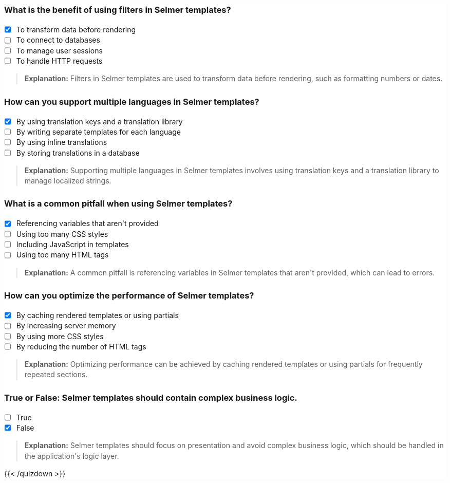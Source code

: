 ### What is the benefit of using filters in Selmer templates?

- [x] To transform data before rendering
- [ ] To connect to databases
- [ ] To manage user sessions
- [ ] To handle HTTP requests

> **Explanation:** Filters in Selmer templates are used to transform data before rendering, such as formatting numbers or dates.

### How can you support multiple languages in Selmer templates?

- [x] By using translation keys and a translation library
- [ ] By writing separate templates for each language
- [ ] By using inline translations
- [ ] By storing translations in a database

> **Explanation:** Supporting multiple languages in Selmer templates involves using translation keys and a translation library to manage localized strings.

### What is a common pitfall when using Selmer templates?

- [x] Referencing variables that aren't provided
- [ ] Using too many CSS styles
- [ ] Including JavaScript in templates
- [ ] Using too many HTML tags

> **Explanation:** A common pitfall is referencing variables in Selmer templates that aren't provided, which can lead to errors.

### How can you optimize the performance of Selmer templates?

- [x] By caching rendered templates or using partials
- [ ] By increasing server memory
- [ ] By using more CSS styles
- [ ] By reducing the number of HTML tags

> **Explanation:** Optimizing performance can be achieved by caching rendered templates or using partials for frequently repeated sections.

### True or False: Selmer templates should contain complex business logic.

- [ ] True
- [x] False

> **Explanation:** Selmer templates should focus on presentation and avoid complex business logic, which should be handled in the application's logic layer.

{{< /quizdown >}}
